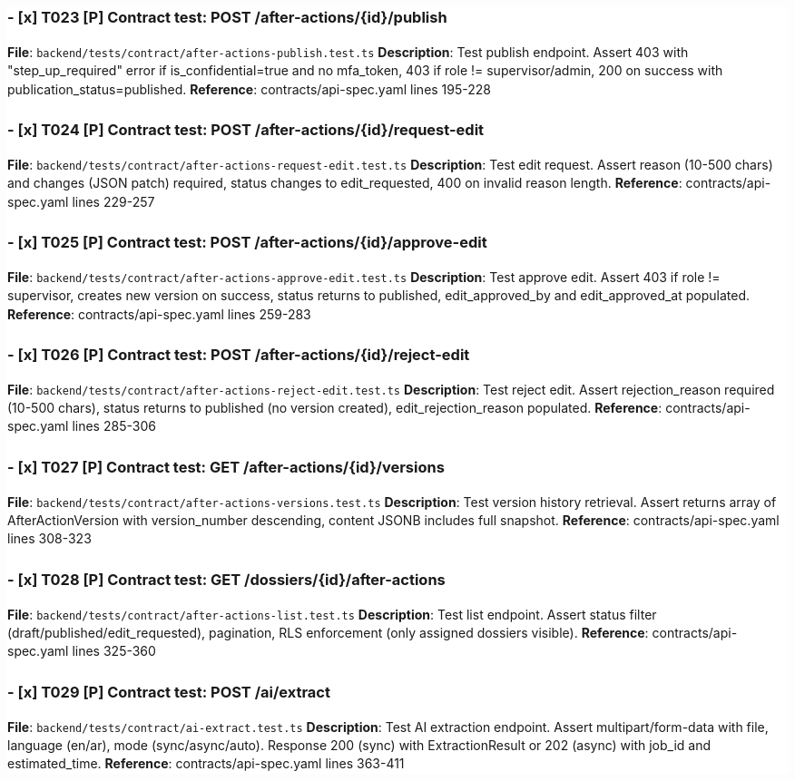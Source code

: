 ### - [x] T023 [P] Contract test: POST /after-actions/{id}/publish
**File**: `backend/tests/contract/after-actions-publish.test.ts`
**Description**: Test publish endpoint. Assert 403 with "step_up_required" error if is_confidential=true and no mfa_token, 403 if role != supervisor/admin, 200 on success with publication_status=published.
**Reference**: contracts/api-spec.yaml lines 195-228

### - [x] T024 [P] Contract test: POST /after-actions/{id}/request-edit
**File**: `backend/tests/contract/after-actions-request-edit.test.ts`
**Description**: Test edit request. Assert reason (10-500 chars) and changes (JSON patch) required, status changes to edit_requested, 400 on invalid reason length.
**Reference**: contracts/api-spec.yaml lines 229-257

### - [x] T025 [P] Contract test: POST /after-actions/{id}/approve-edit
**File**: `backend/tests/contract/after-actions-approve-edit.test.ts`
**Description**: Test approve edit. Assert 403 if role != supervisor, creates new version on success, status returns to published, edit_approved_by and edit_approved_at populated.
**Reference**: contracts/api-spec.yaml lines 259-283

### - [x] T026 [P] Contract test: POST /after-actions/{id}/reject-edit
**File**: `backend/tests/contract/after-actions-reject-edit.test.ts`
**Description**: Test reject edit. Assert rejection_reason required (10-500 chars), status returns to published (no version created), edit_rejection_reason populated.
**Reference**: contracts/api-spec.yaml lines 285-306

### - [x] T027 [P] Contract test: GET /after-actions/{id}/versions
**File**: `backend/tests/contract/after-actions-versions.test.ts`
**Description**: Test version history retrieval. Assert returns array of AfterActionVersion with version_number descending, content JSONB includes full snapshot.
**Reference**: contracts/api-spec.yaml lines 308-323

### - [x] T028 [P] Contract test: GET /dossiers/{id}/after-actions
**File**: `backend/tests/contract/after-actions-list.test.ts`
**Description**: Test list endpoint. Assert status filter (draft/published/edit_requested), pagination, RLS enforcement (only assigned dossiers visible).
**Reference**: contracts/api-spec.yaml lines 325-360

### - [x] T029 [P] Contract test: POST /ai/extract
**File**: `backend/tests/contract/ai-extract.test.ts`
**Description**: Test AI extraction endpoint. Assert multipart/form-data with file, language (en/ar), mode (sync/async/auto). Response 200 (sync) with ExtractionResult or 202 (async) with job_id and estimated_time.
**Reference**: contracts/api-spec.yaml lines 363-411
